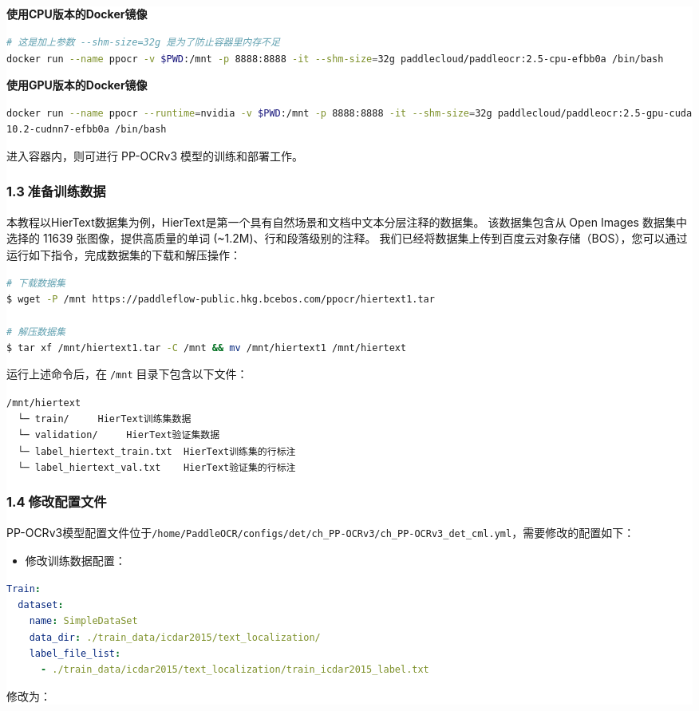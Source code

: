**使用CPU版本的Docker镜像**

```bash
# 这是加上参数 --shm-size=32g 是为了防止容器里内存不足
docker run --name ppocr -v $PWD:/mnt -p 8888:8888 -it --shm-size=32g paddlecloud/paddleocr:2.5-cpu-efbb0a /bin/bash
```

**使用GPU版本的Docker镜像**

```bash
docker run --name ppocr --runtime=nvidia -v $PWD:/mnt -p 8888:8888 -it --shm-size=32g paddlecloud/paddleocr:2.5-gpu-cuda10.2-cudnn7-efbb0a /bin/bash
```

进入容器内，则可进行 PP-OCRv3 模型的训练和部署工作。

### 1.3 准备训练数据

本教程以HierText数据集为例，HierText是第一个具有自然场景和文档中文本分层注释的数据集。
该数据集包含从 Open Images 数据集中选择的 11639 张图像，提供高质量的单词 (~1.2M)、行和段落级别的注释。
我们已经将数据集上传到百度云对象存储（BOS），您可以通过运行如下指令，完成数据集的下载和解压操作：

```bash
# 下载数据集
$ wget -P /mnt https://paddleflow-public.hkg.bcebos.com/ppocr/hiertext1.tar

# 解压数据集
$ tar xf /mnt/hiertext1.tar -C /mnt && mv /mnt/hiertext1 /mnt/hiertext
```

运行上述命令后，在 `/mnt` 目录下包含以下文件：

```
/mnt/hiertext
  └─ train/     HierText训练集数据
  └─ validation/     HierText验证集数据
  └─ label_hiertext_train.txt  HierText训练集的行标注
  └─ label_hiertext_val.txt    HierText验证集的行标注
```

### 1.4 修改配置文件

PP-OCRv3模型配置文件位于`/home/PaddleOCR/configs/det/ch_PP-OCRv3/ch_PP-OCRv3_det_cml.yml`，需要修改的配置如下：

- 修改训练数据配置：

```yaml
Train:
  dataset:
    name: SimpleDataSet
    data_dir: ./train_data/icdar2015/text_localization/
    label_file_list:
      - ./train_data/icdar2015/text_localization/train_icdar2015_label.txt
```

修改为：
